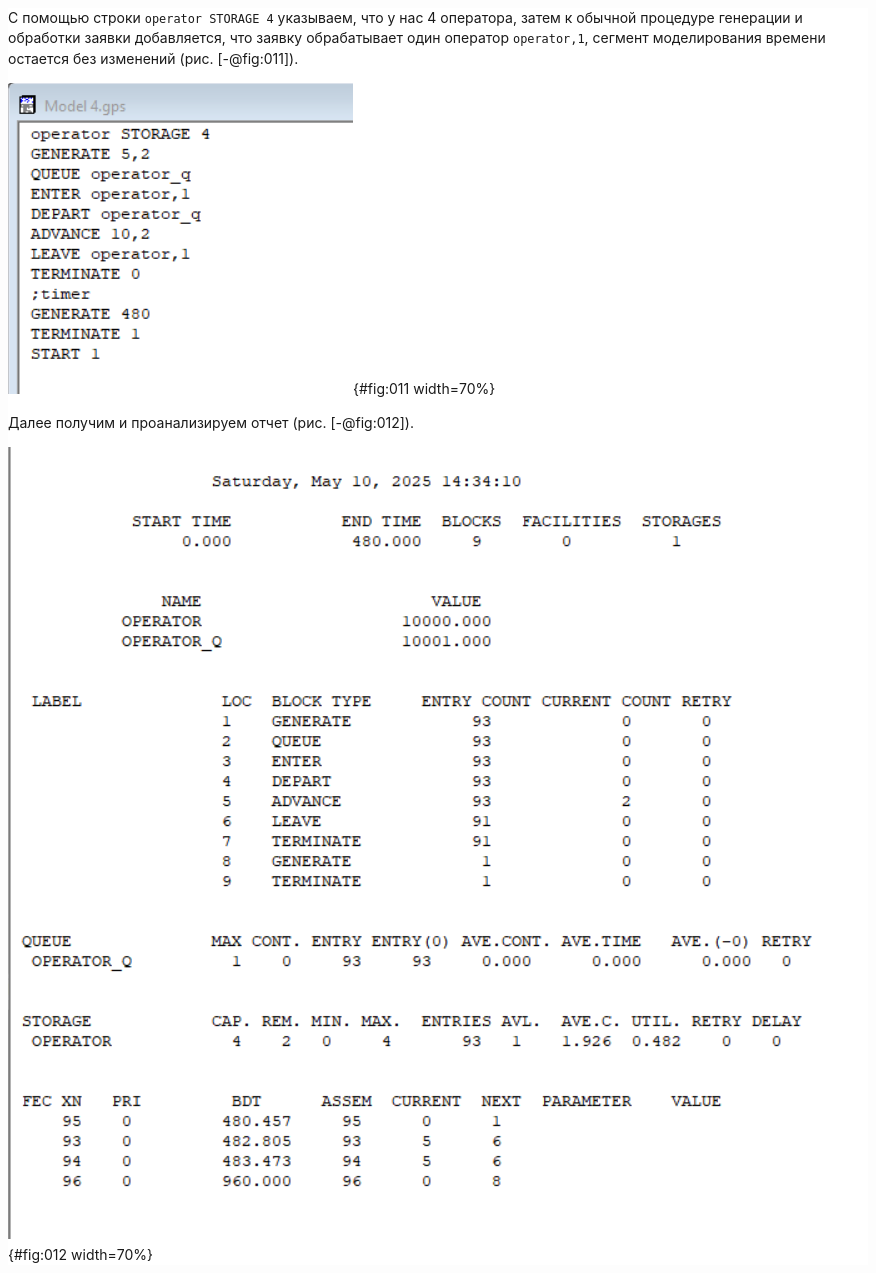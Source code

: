 С помощью строки `operator STORAGE 4` указываем, что у нас 4 оператора, затем к обычной процедуре генерации и обработки заявки добавляется, что заявку обрабатывает один оператор `operator,1`, сегмент моделирования времени остается без изменений (рис. [-@fig:011]).

![Модель оформления заказов несколькими операторами](image/12.png){#fig:011 width=70%}

Далее получим и проанализируем отчет (рис. [-@fig:012]).

![Отчет по модели оформления заказов несколькими операторами](image/13.png){#fig:012 width=70%}